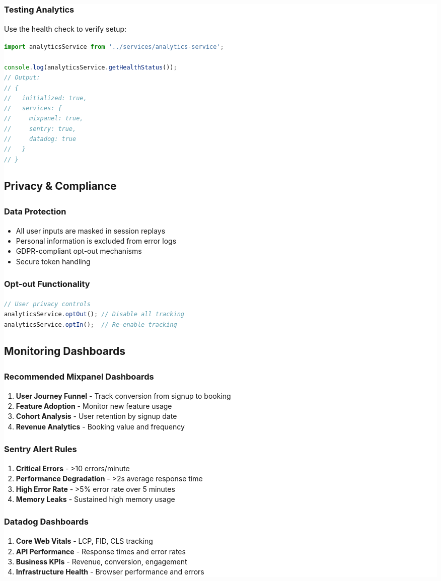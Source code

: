 ### Testing Analytics

Use the health check to verify setup:
```javascript
import analyticsService from '../services/analytics-service';

console.log(analyticsService.getHealthStatus());
// Output:
// {
//   initialized: true,
//   services: {
//     mixpanel: true,
//     sentry: true,
//     datadog: true
//   }
// }
```

## Privacy & Compliance

### Data Protection
- All user inputs are masked in session replays
- Personal information is excluded from error logs
- GDPR-compliant opt-out mechanisms
- Secure token handling

### Opt-out Functionality
```javascript
// User privacy controls
analyticsService.optOut(); // Disable all tracking
analyticsService.optIn();  // Re-enable tracking
```

## Monitoring Dashboards

### Recommended Mixpanel Dashboards
1. **User Journey Funnel** - Track conversion from signup to booking
2. **Feature Adoption** - Monitor new feature usage
3. **Cohort Analysis** - User retention by signup date
4. **Revenue Analytics** - Booking value and frequency

### Sentry Alert Rules
1. **Critical Errors** - >10 errors/minute
2. **Performance Degradation** - >2s average response time
3. **High Error Rate** - >5% error rate over 5 minutes
4. **Memory Leaks** - Sustained high memory usage

### Datadog Dashboards
1. **Core Web Vitals** - LCP, FID, CLS tracking
2. **API Performance** - Response times and error rates
3. **Business KPIs** - Revenue, conversion, engagement
4. **Infrastructure Health** - Browser performance and errors
